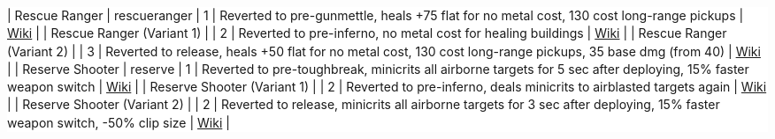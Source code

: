 | Rescue Ranger                          | rescueranger                                 | 1              | Reverted to pre-gunmettle, heals +75 flat for no metal cost, 130 cost long-range pickups                                                                                                              | [Wiki](https://wiki.teamfortress.com/w/index.php?title=Rescue_Ranger&oldid=1901003)                                                                                                                                                                                                                                                                                                                                                                                                                                                                                                                                                                                     |
| Rescue Ranger (Variant 1)              |                                              | 2              | Reverted to pre-inferno, no metal cost for healing buildings                                                                                                                                          | [Wiki](https://wiki.teamfortress.com/w/index.php?title=Rescue_Ranger&oldid=2255425)                                                                                                                                                                                                                                                                                                                                                                                                                                                                                                                                                                                     |
| Rescue Ranger (Variant 2)              |                                              | 3              | Reverted to release, heals +50 flat for no metal cost, 130 cost long-range pickups, 35 base dmg (from 40)                                                                                             | [Wiki](https://wiki.teamfortress.com/w/index.php?title=Rescue_Ranger&oldid=1398413)                                                                                                                                                                                                                                                                                                                                                                                                                                                                                                                                                                                     |
| Reserve Shooter                        | reserve                                      | 1              | Reverted to pre-toughbreak, minicrits all airborne targets for 5 sec after deploying, 15% faster weapon switch                                                                                        | [Wiki](https://wiki.teamfortress.com/w/index.php?title=Reserve_Shooter&oldid=1952447)                                                                                                                                                                                                                                                                                                                                                                                                                                                                                                                                                                                   |
| Reserve Shooter (Variant 1)            |                                              | 2              | Reverted to pre-inferno, deals minicrits to airblasted targets again                                                                                                                                  | [Wiki](https://wiki.teamfortress.com/w/index.php?title=Reserve_Shooter&oldid=2224614)                                                                                                                                                                                                                                                                                                                                                                                                                                                                                                                                                                                   |
| Reserve Shooter (Variant 2)            |                                              | 2              | Reverted to release, minicrits all airborne targets for 3 sec after deploying, 15% faster weapon switch, -50% clip size                                                                               | [Wiki](https://wiki.teamfortress.com/w/index.php?title=Reserve_Shooter&oldid=1552899)                                                                                                                                                                                                                                                                                                                                                                                                                                                                                                                                                                                   |